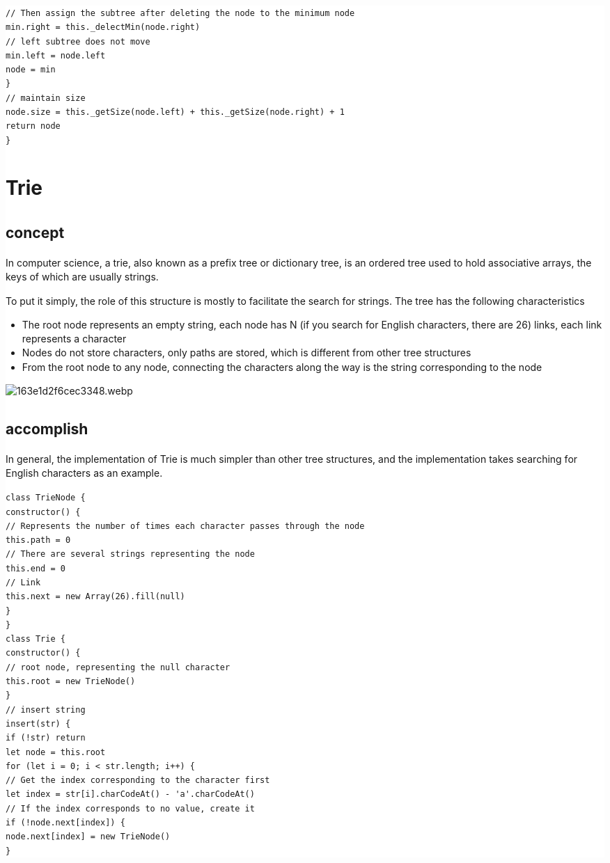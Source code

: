 ```
// Then assign the subtree after deleting the node to the minimum node
min.right = this._delectMin(node.right)
// left subtree does not move
min.left = node.left
node = min
}
// maintain size
node.size = this._getSize(node.left) + this._getSize(node.right) + 1
return node
}
``` 
# Trie

## concept

In computer science, a trie, also known as a prefix tree or dictionary tree, is an ordered tree used to hold associative arrays, the keys of which are usually strings.

To put it simply, the role of this structure is mostly to facilitate the search for strings. The tree has the following characteristics

- The root node represents an empty string, each node has N (if you search for English characters, there are 26) links, each link represents a character
- Nodes do not store characters, only paths are stored, which is different from other tree structures
- From the root node to any node, connecting the characters along the way is the string corresponding to the node


![163e1d2f6cec3348.webp](https://cdn.hashnode.com/res/hashnode/image/upload/v1649596777435/-JQQTadAc.webp)

## accomplish
In general, the implementation of Trie is much simpler than other tree structures, and the implementation takes searching for English characters as an example.


```
class TrieNode {
constructor() {
// Represents the number of times each character passes through the node
this.path = 0
// There are several strings representing the node
this.end = 0
// Link
this.next = new Array(26).fill(null)
}
}
class Trie {
constructor() {
// root node, representing the null character
this.root = new TrieNode()
}
// insert string
insert(str) {
if (!str) return
let node = this.root
for (let i = 0; i < str.length; i++) {
// Get the index corresponding to the character first
let index = str[i].charCodeAt() - 'a'.charCodeAt()
// If the index corresponds to no value, create it
if (!node.next[index]) {
node.next[index] = new TrieNode()
}
```